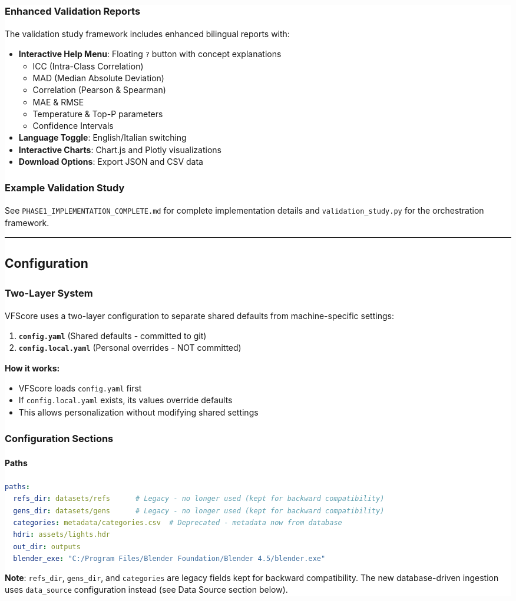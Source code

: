 ### Enhanced Validation Reports

The validation study framework includes enhanced bilingual reports with:

- **Interactive Help Menu**: Floating `?` button with concept explanations
  - ICC (Intra-Class Correlation)
  - MAD (Median Absolute Deviation)
  - Correlation (Pearson & Spearman)
  - MAE & RMSE
  - Temperature & Top-P parameters
  - Confidence Intervals
- **Language Toggle**: English/Italian switching
- **Interactive Charts**: Chart.js and Plotly visualizations
- **Download Options**: Export JSON and CSV data

### Example Validation Study

See `PHASE1_IMPLEMENTATION_COMPLETE.md` for complete implementation details and `validation_study.py` for the orchestration framework.

---

## Configuration

### Two-Layer System

VFScore uses a two-layer configuration to separate shared defaults from machine-specific settings:

1. **`config.yaml`** (Shared defaults - committed to git)
2. **`config.local.yaml`** (Personal overrides - NOT committed)

**How it works:**
- VFScore loads `config.yaml` first
- If `config.local.yaml` exists, its values override defaults
- This allows personalization without modifying shared settings

### Configuration Sections

#### Paths

```yaml
paths:
  refs_dir: datasets/refs      # Legacy - no longer used (kept for backward compatibility)
  gens_dir: datasets/gens      # Legacy - no longer used (kept for backward compatibility)
  categories: metadata/categories.csv  # Deprecated - metadata now from database
  hdri: assets/lights.hdr
  out_dir: outputs
  blender_exe: "C:/Program Files/Blender Foundation/Blender 4.5/blender.exe"
```

**Note**: `refs_dir`, `gens_dir`, and `categories` are legacy fields kept for backward compatibility. The new database-driven ingestion uses `data_source` configuration instead (see Data Source section below).
